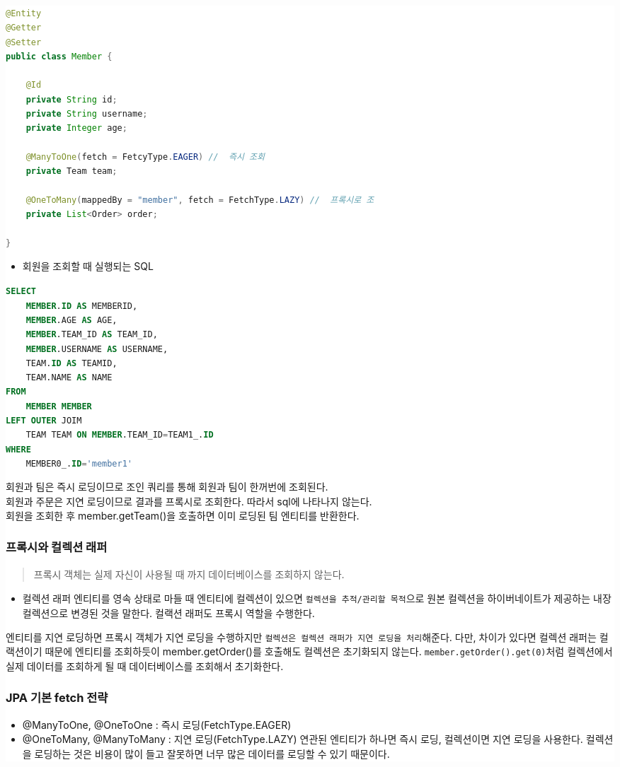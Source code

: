 ```java
@Entity
@Getter
@Setter
public class Member {
    
    @Id
    private String id;
    private String username;
    private Integer age;

    @ManyToOne(fetch = FetcyType.EAGER) //  즉시 조회
    private Team team;

    @OneToMany(mappedBy = "member", fetch = FetchType.LAZY) //  프록시로 조
    private List<Order> order;

}
```    
* 회원을 조회할 때 실행되는 SQL

```sql
SELECT
    MEMBER.ID AS MEMBERID,
    MEMBER.AGE AS AGE,
    MEMBER.TEAM_ID AS TEAM_ID,
    MEMBER.USERNAME AS USERNAME,
    TEAM.ID AS TEAMID,
    TEAM.NAME AS NAME
FROM
    MEMBER MEMBER
LEFT OUTER JOIM
    TEAM TEAM ON MEMBER.TEAM_ID=TEAM1_.ID
WHERE
    MEMBER0_.ID='member1'
```
회원과 팀은 즉시 로딩이므로 조인 쿼리를 통해 회원과 팀이 한꺼번에 조회된다.<br>
회원과 주문은 지연 로딩이므로 결과를 프록시로 조회한다. 따라서 sql에 나타나지 않는다.<br>
회원을 조회한 후 member.getTeam()을 호출하면 이미 로딩된 팀 엔티티를 반환한다.

### 프록시와 컬렉션 래퍼
> 프록시 객체는 실제 자신이 사용될 때 까지 데이터베이스를 조회하지 않는다.

* 컬렉션 래퍼
엔티티를 영속 상태로 마들 때 엔티티에 컬렉션이 있으면 `컬렉션을 추적/관리할 목적`으로 원본 컬렉션을 하이버네이트가 제공하는 내장 컬렉션으로 변경된 것을 말한다. 컬랙션 래퍼도 프록시 역할을 수행한다.<br>

엔티티를 지연 로딩하면 프록시 객체가 지연 로딩을 수행하지만 `컬렉션은 컬렉션 래퍼가 지연 로딩을 처리`해준다. 다만, 차이가 있다면 컬렉션 래퍼는 컬랙션이기 때문에 엔티티를 조회하듯이 member.getOrder()를 호출해도 컬렉션은 초기화되지 않는다. `member.getOrder().get(0)`처럼 컬렉션에서 실제 데이터를 조회하게 될 때 데이터베이스를 조회해서 초기화한다.

### JPA 기본 fetch 전략
* @ManyToOne, @OneToOne : 즉시 로딩(FetchType.EAGER)
* @OneToMany, @ManyToMany : 지연 로딩(FetchType.LAZY)
연관된 엔티티가 하나면 즉시 로딩, 컬렉션이면 지연 로딩을 사용한다. 컬렉션을 로딩하는 것은 비용이 많이 들고 잘못하면 너무 많은 데이터를 로딩할 수 있기 때문이다.
